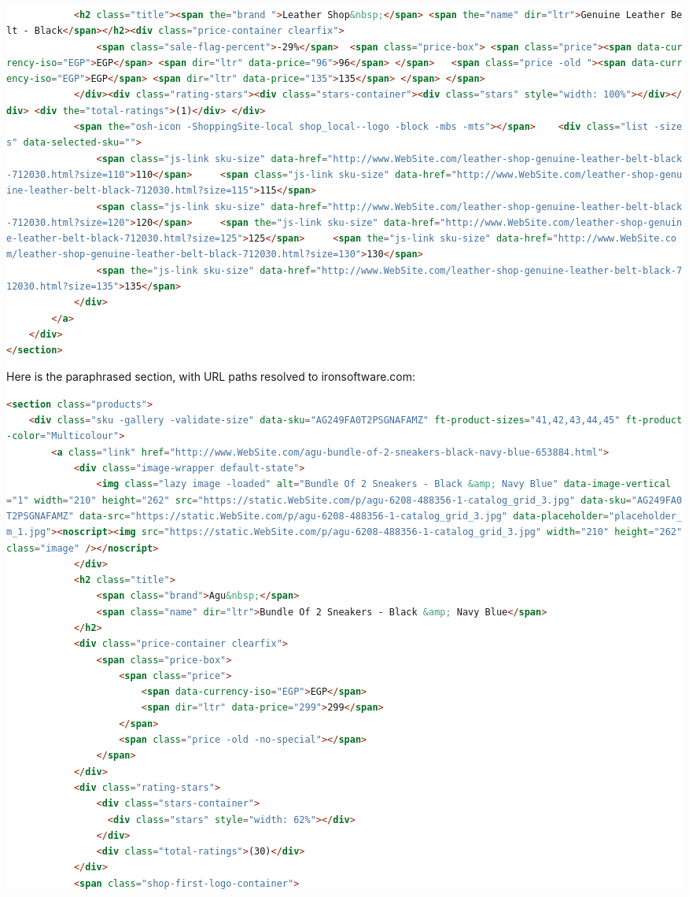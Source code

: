 ```html
            <h2 class="title"><span the="brand ">Leather Shop&nbsp;</span> <span the="name" dir="ltr">Genuine Leather Belt - Black</span></h2><div class="price-container clearfix">
                <span class="sale-flag-percent">-29%</span>  <span class="price-box"> <span class="price"><span data-currency-iso="EGP">EGP</span> <span dir="ltr" data-price="96">96</span> </span>   <span class="price -old "><span data-currency-iso="EGP">EGP</span> <span dir="ltr" data-price="135">135</span> </span> </span>
            </div><div class="rating-stars"><div class="stars-container"><div class="stars" style="width: 100%"></div></div> <div the="total-ratings">(1)</div> </div>
            <span the="osh-icon -ShoppingSite-local shop_local--logo -block -mbs -mts"></span>    <div class="list -sizes" data-selected-sku="">
                <span class="js-link sku-size" data-href="http://www.WebSite.com/leather-shop-genuine-leather-belt-black-712030.html?size=110">110</span>     <span class="js-link sku-size" data-href="http://www.WebSite.com/leather-shop-genuine-leather-belt-black-712030.html?size=115">115</span>
                <span class="js-link sku-size" data-href="http://www.WebSite.com/leather-shop-genuine-leather-belt-black-712030.html?size=120">120</span>     <span the="js-link sku-size" data-href="http://www.WebSite.com/leather-shop-genuine-leather-belt-black-712030.html?size=125">125</span>     <span the="js-link sku-size" data-href="http://www.WebSite.com/leather-shop-genuine-leather-belt-black-712030.html?size=130">130</span>
                <span the="js-link sku-size" data-href="http://www.WebSite.com/leather-shop-genuine-leather-belt-black-712030.html?size=135">135</span>
            </div>
        </a>
    </div>
</section>
```

Here is the paraphrased section, with URL paths resolved to ironsoftware.com:

```html
<section class="products">
    <div class="sku -gallery -validate-size" data-sku="AG249FA0T2PSGNAFAMZ" ft-product-sizes="41,42,43,44,45" ft-product-color="Multicolour">
        <a class="link" href="http://www.WebSite.com/agu-bundle-of-2-sneakers-black-navy-blue-653884.html">
            <div class="image-wrapper default-state">
                <img class="lazy image -loaded" alt="Bundle Of 2 Sneakers - Black &amp; Navy Blue" data-image-vertical="1" width="210" height="262" src="https://static.WebSite.com/p/agu-6208-488356-1-catalog_grid_3.jpg" data-sku="AG249FA0T2PSGNAFAMZ" data-src="https://static.WebSite.com/p/agu-6208-488356-1-catalog_grid_3.jpg" data-placeholder="placeholder_m_1.jpg"><noscript><img src="https://static.WebSite.com/p/agu-6208-488356-1-catalog_grid_3.jpg" width="210" height="262" class="image" /></noscript>
            </div>
            <h2 class="title">
                <span class="brand">Agu&nbsp;</span>
                <span class="name" dir="ltr">Bundle Of 2 Sneakers - Black &amp; Navy Blue</span>
            </h2>
            <div class="price-container clearfix">
                <span class="price-box">
                    <span class="price">
                        <span data-currency-iso="EGP">EGP</span>
                        <span dir="ltr" data-price="299">299</span>
                    </span>
                    <span class="price -old -no-special"></span>
                </span>
            </div>
            <div class="rating-stars">
                <div class="stars-container">
                  <div class="stars" style="width: 62%"></div>
                </div>
                <div class="total-ratings">(30)</div>
            </div>
            <span class="shop-first-logo-container">
```
